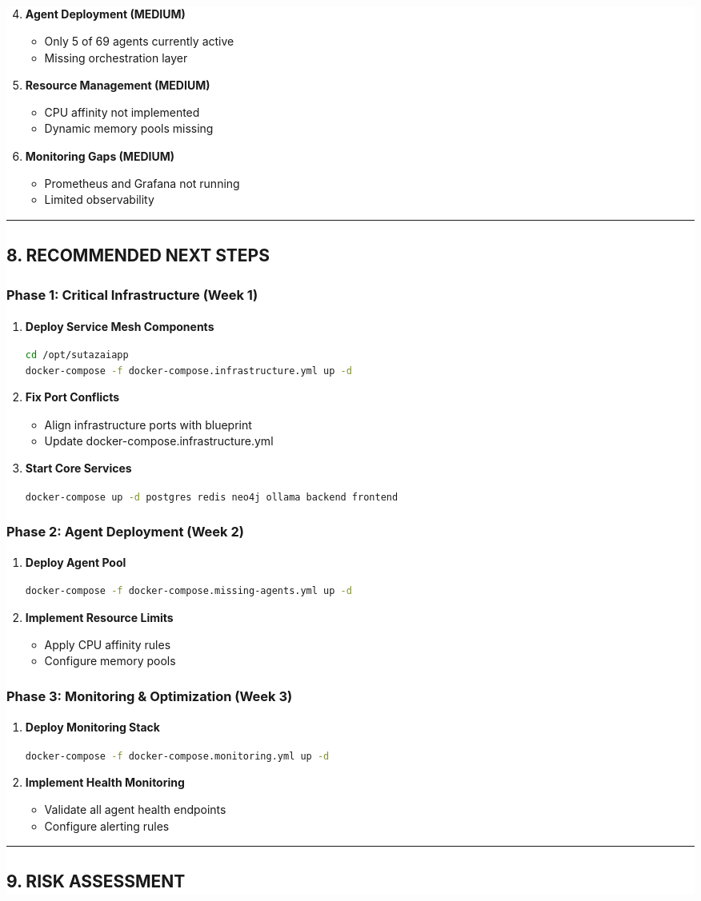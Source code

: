 4. **Agent Deployment (MEDIUM)**
   - Only 5 of 69 agents currently active
   - Missing orchestration layer

5. **Resource Management (MEDIUM)**
   - CPU affinity not implemented
   - Dynamic memory pools missing

6. **Monitoring Gaps (MEDIUM)**
   - Prometheus and Grafana not running
   - Limited observability

---

## 8. RECOMMENDED NEXT STEPS

### Phase 1: Critical Infrastructure (Week 1)
1. **Deploy Service Mesh Components**
   ```bash
   cd /opt/sutazaiapp
   docker-compose -f docker-compose.infrastructure.yml up -d
   ```

2. **Fix Port Conflicts**
   - Align infrastructure ports with blueprint
   - Update docker-compose.infrastructure.yml

3. **Start Core Services**
   ```bash
   docker-compose up -d postgres redis neo4j ollama backend frontend
   ```

### Phase 2: Agent Deployment (Week 2)
1. **Deploy Agent Pool**
   ```bash
   docker-compose -f docker-compose.missing-agents.yml up -d
   ```

2. **Implement Resource Limits**
   - Apply CPU affinity rules
   - Configure memory pools

### Phase 3: Monitoring & Optimization (Week 3)
1. **Deploy Monitoring Stack**
   ```bash
   docker-compose -f docker-compose.monitoring.yml up -d
   ```

2. **Implement Health Monitoring**
   - Validate all agent health endpoints
   - Configure alerting rules

---

## 9. RISK ASSESSMENT
